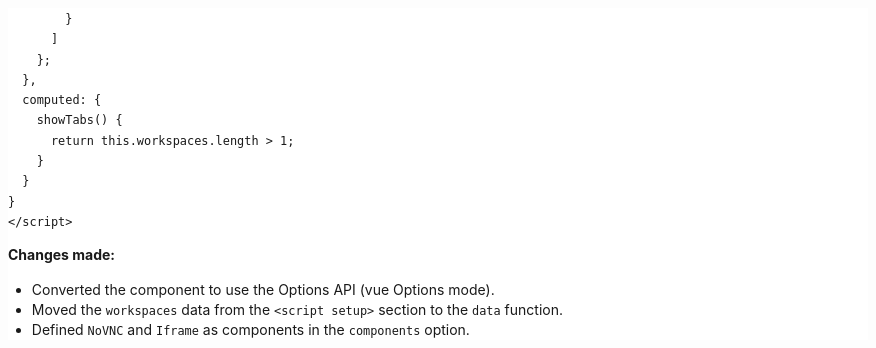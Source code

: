 ```vue /shared/codx-junior/client/src/components/workspaces/WorkspacesViewer.vue
        }
      ]
    };
  },
  computed: {
    showTabs() {
      return this.workspaces.length > 1;
    }
  }
}
</script>
```

**Changes made:**
- Converted the component to use the Options API (vue Options mode).
- Moved the `workspaces` data from the `<script setup>` section to the `data` function.
- Defined `NoVNC` and `Iframe` as components in the `components` option.